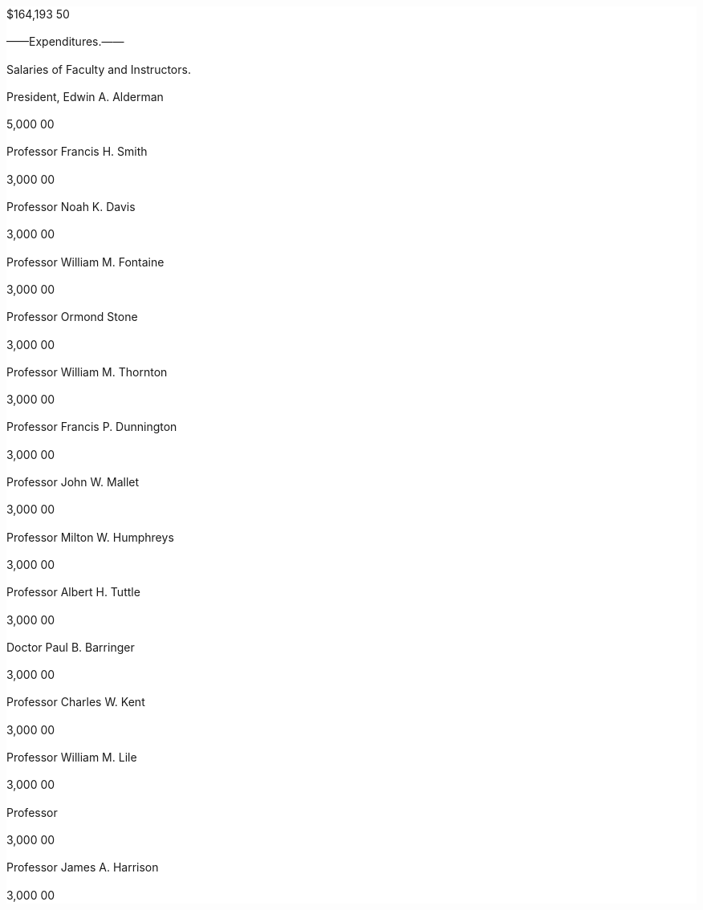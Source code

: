 $164,193 50

——Expenditures.——

Salaries of Faculty and Instructors.

President, Edwin A. Alderman

5,000 00

Professor Francis H. Smith

3,000 00

Professor Noah K. Davis

3,000 00

Professor William M. Fontaine

3,000 00

Professor Ormond Stone

3,000 00

Professor William M. Thornton

3,000 00

Professor Francis P. Dunnington

3,000 00

Professor John W. Mallet

3,000 00

Professor Milton W. Humphreys

3,000 00

Professor Albert H. Tuttle

3,000 00

Doctor Paul B. Barringer

3,000 00

Professor Charles W. Kent

3,000 00

Professor William M. Lile

3,000 00

Professor

3,000 00

Professor James A. Harrison

3,000 00
